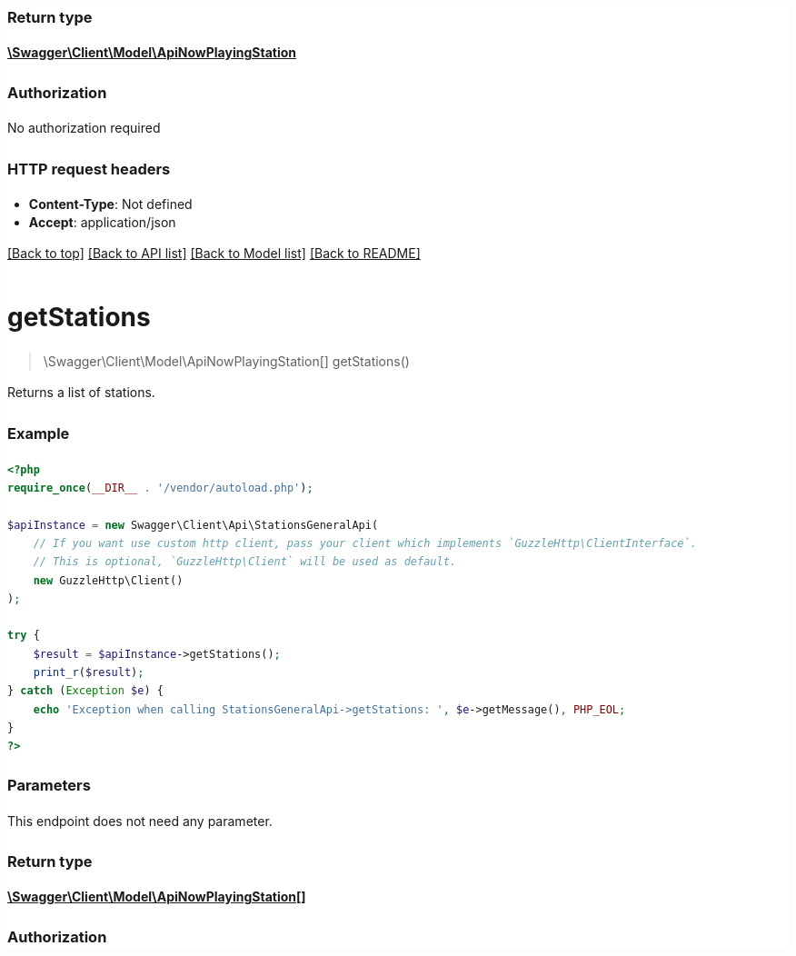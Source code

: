 ### Return type

[**\Swagger\Client\Model\ApiNowPlayingStation**](../Model/ApiNowPlayingStation.md)

### Authorization

No authorization required

### HTTP request headers

 - **Content-Type**: Not defined
 - **Accept**: application/json

[[Back to top]](#) [[Back to API list]](../../README.md#documentation-for-api-endpoints) [[Back to Model list]](../../README.md#documentation-for-models) [[Back to README]](../../README.md)

# **getStations**
> \Swagger\Client\Model\ApiNowPlayingStation[] getStations()



Returns a list of stations.

### Example
```php
<?php
require_once(__DIR__ . '/vendor/autoload.php');

$apiInstance = new Swagger\Client\Api\StationsGeneralApi(
    // If you want use custom http client, pass your client which implements `GuzzleHttp\ClientInterface`.
    // This is optional, `GuzzleHttp\Client` will be used as default.
    new GuzzleHttp\Client()
);

try {
    $result = $apiInstance->getStations();
    print_r($result);
} catch (Exception $e) {
    echo 'Exception when calling StationsGeneralApi->getStations: ', $e->getMessage(), PHP_EOL;
}
?>
```

### Parameters
This endpoint does not need any parameter.

### Return type

[**\Swagger\Client\Model\ApiNowPlayingStation[]**](../Model/ApiNowPlayingStation.md)

### Authorization
